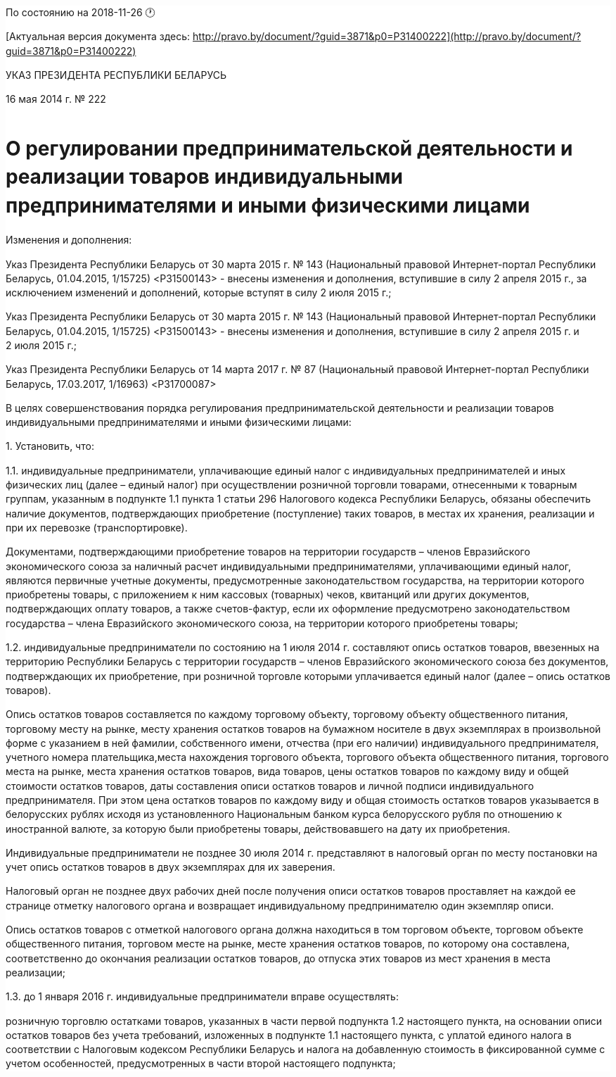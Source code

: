 По состоянию на 2018-11-26 &#x1F550;

[Актуальная версия документа здесь: http://pravo.by/document/?guid=3871&p0=P31400222](http://pravo.by/document/?guid=3871&p0=P31400222)

<p>УКАЗ ПРЕЗИДЕНТА РЕСПУБЛИКИ БЕЛАРУСЬ</p>
<p>16 мая 2014 г. № 222</p>
<h1>О регулировании предпринимательской деятельности и реализации товаров индивидуальными предпринимателями и иными физическими лицами</h1>
<p>Изменения и дополнения:</p>
<p>Указ Президента Республики Беларусь от 30 марта 2015 г. № 143 (Национальный правовой Интернет-портал Республики Беларусь, 01.04.2015, 1/15725) &lt;P31500143&gt; - внесены изменения и дополнения, вступившие в силу 2 апреля 2015 г., за исключением изменений и дополнений, которые вступят в силу 2 июля 2015 г.;</p>
<p>Указ Президента Республики Беларусь от 30 марта 2015 г. № 143 (Национальный правовой Интернет-портал Республики Беларусь, 01.04.2015, 1/15725) &lt;P31500143&gt; - внесены изменения и дополнения, вступившие в силу 2 апреля 2015 г. и 2 июля 2015 г.;</p>
<p>Указ Президента Республики Беларусь от 14 марта 2017 г. № 87 (Национальный правовой Интернет-портал Республики Беларусь, 17.03.2017, 1/16963) &lt;P31700087&gt;</p>
<p></p>
<p>В целях совершенствования порядка регулирования предпринимательской деятельности и реализации товаров индивидуальными предпринимателями и иными физическими лицами:</p>
<p>1. Установить, что:</p>
<p>1.1. индивидуальные предприниматели, уплачивающие единый налог с индивидуальных предпринимателей и иных физических лиц (далее – единый налог) при осуществлении розничной торговли товарами, отнесенными к товарным группам, указанным в подпункте 1.1 пункта 1 статьи 296 Налогового кодекса Республики Беларусь, обязаны обеспечить наличие документов, подтверждающих приобретение (поступление) таких товаров, в местах их хранения, реализации и при их перевозке (транспортировке).</p>
<p>Документами, подтверждающими приобретение товаров на территории государств – членов Евразийского экономического союза за наличный расчет индивидуальными предпринимателями, уплачивающими единый налог, являются первичные учетные документы, предусмотренные законодательством государства, на территории которого приобретены товары, с приложением к ним кассовых (товарных) чеков, квитанций или других документов, подтверждающих оплату товаров, а также счетов-фактур, если их оформление предусмотрено законодательством государства – члена Евразийского экономического союза, на территории которого приобретены товары;</p>
<p>1.2. индивидуальные предприниматели по состоянию на 1 июля 2014 г. составляют опись остатков товаров, ввезенных на территорию Республики Беларусь с территории государств – членов Евразийского экономического союза без документов, подтверждающих их приобретение, при розничной торговле которыми уплачивается единый налог (далее – опись остатков товаров).</p>
<p>Опись остатков товаров составляется по каждому торговому объекту, торговому объекту общественного питания, торговому месту на рынке, месту хранения остатков товаров на бумажном носителе в двух экземплярах в произвольной форме с указанием в ней фамилии, собственного имени, отчества (при его наличии) индивидуального предпринимателя, учетного номера плательщика,<i></i>места нахождения торгового объекта, торгового объекта общественного питания, торгового места на рынке, места хранения остатков товаров, вида товаров, цены остатков товаров по каждому виду и общей стоимости остатков товаров, даты составления описи остатков товаров и личной подписи индивидуального предпринимателя. При этом цена остатков товаров по каждому виду и общая стоимость остатков товаров указывается в белорусских рублях исходя из установленного Национальным банком курса белорусского рубля по отношению к иностранной валюте, за которую были приобретены товары, действовавшего на дату их приобретения.</p>
<p>Индивидуальные предприниматели не позднее 30 июля 2014 г. представляют в налоговый орган по месту постановки на учет опись остатков товаров в двух экземплярах для их заверения.</p>
<p>Налоговый орган не позднее двух рабочих дней после получения описи остатков товаров проставляет на каждой ее странице отметку налогового органа и возвращает индивидуальному предпринимателю один экземпляр описи.</p>
<p>Опись остатков товаров с отметкой налогового органа должна находиться в том торговом объекте, торговом объекте общественного питания, торговом месте на рынке, месте хранения остатков товаров, по которому она составлена, соответственно до окончания реализации остатков товаров, до отпуска этих товаров из мест хранения в места реализации;</p>
<p>1.3. до 1 января 2016 г. индивидуальные предприниматели вправе осуществлять:</p>
<p>розничную торговлю остатками товаров, указанных в части первой подпункта 1.2 настоящего пункта, на основании описи остатков товаров без учета требований, изложенных в подпункте 1.1 настоящего пункта, с уплатой единого налога в соответствии с Налоговым кодексом Республики Беларусь и налога на добавленную стоимость в фиксированной сумме с учетом особенностей, предусмотренных в части второй настоящего подпункта;</p>